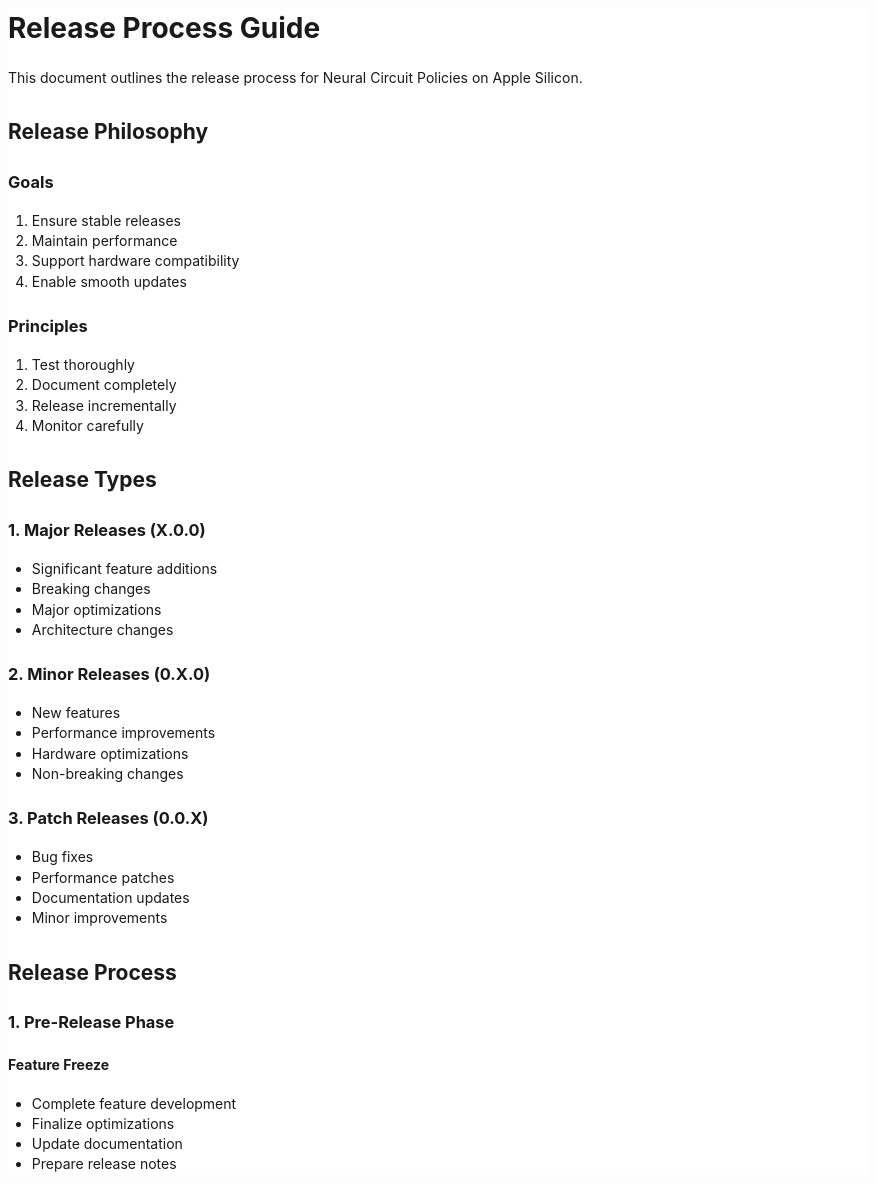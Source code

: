 # Release Process Guide

This document outlines the release process for Neural Circuit Policies on Apple Silicon.

## Release Philosophy

### Goals
1. Ensure stable releases
2. Maintain performance
3. Support hardware compatibility
4. Enable smooth updates

### Principles
1. Test thoroughly
2. Document completely
3. Release incrementally
4. Monitor carefully

## Release Types

### 1. Major Releases (X.0.0)
- Significant feature additions
- Breaking changes
- Major optimizations
- Architecture changes

### 2. Minor Releases (0.X.0)
- New features
- Performance improvements
- Hardware optimizations
- Non-breaking changes

### 3. Patch Releases (0.0.X)
- Bug fixes
- Performance patches
- Documentation updates
- Minor improvements

## Release Process

### 1. Pre-Release Phase

#### Feature Freeze
- Complete feature development
- Finalize optimizations
- Update documentation
- Prepare release notes
